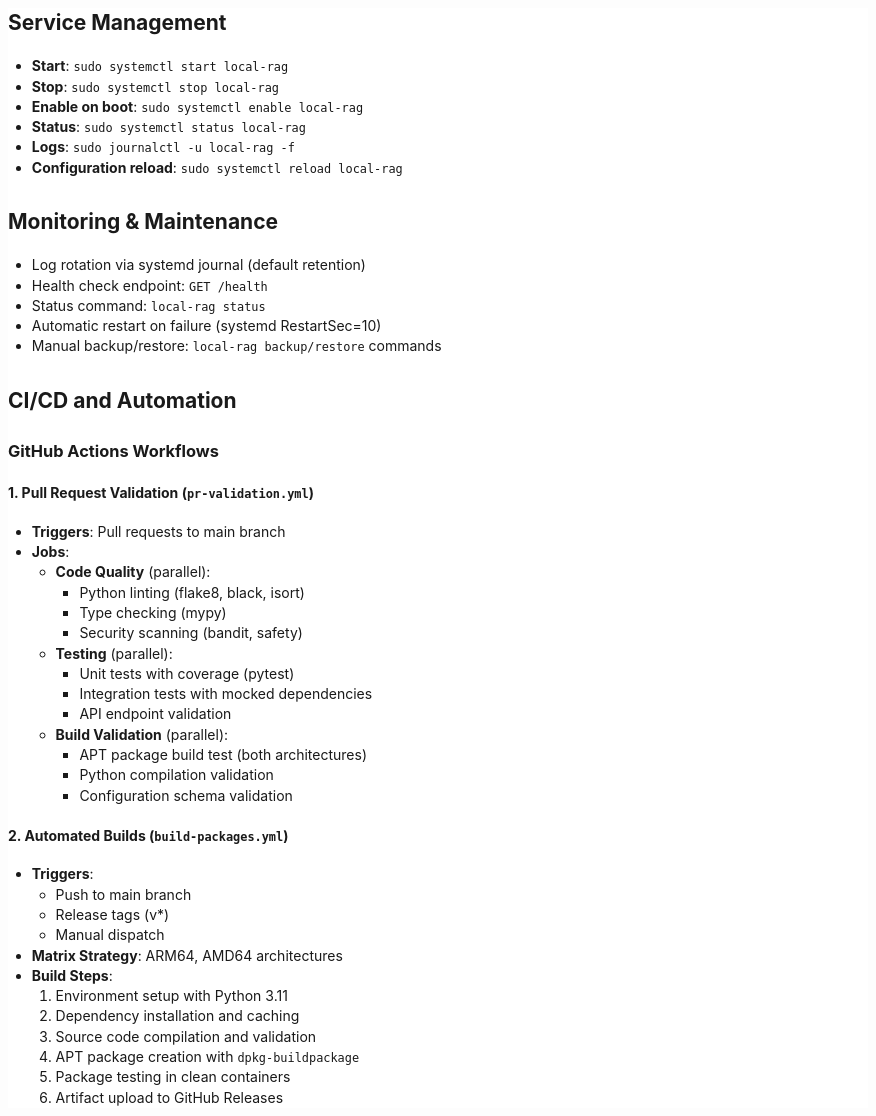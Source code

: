 ## Service Management
- **Start**: `sudo systemctl start local-rag`
- **Stop**: `sudo systemctl stop local-rag`
- **Enable on boot**: `sudo systemctl enable local-rag`
- **Status**: `sudo systemctl status local-rag`
- **Logs**: `sudo journalctl -u local-rag -f`
- **Configuration reload**: `sudo systemctl reload local-rag`

## Monitoring & Maintenance
- Log rotation via systemd journal (default retention)
- Health check endpoint: `GET /health`
- Status command: `local-rag status`
- Automatic restart on failure (systemd RestartSec=10)
- Manual backup/restore: `local-rag backup/restore` commands

## CI/CD and Automation

### GitHub Actions Workflows

#### 1. Pull Request Validation (`pr-validation.yml`)
- **Triggers**: Pull requests to main branch
- **Jobs**:
  - **Code Quality** (parallel):
    - Python linting (flake8, black, isort)
    - Type checking (mypy)
    - Security scanning (bandit, safety)
  - **Testing** (parallel):
    - Unit tests with coverage (pytest)
    - Integration tests with mocked dependencies
    - API endpoint validation
  - **Build Validation** (parallel):
    - APT package build test (both architectures)
    - Python compilation validation
    - Configuration schema validation

#### 2. Automated Builds (`build-packages.yml`)
- **Triggers**: 
  - Push to main branch
  - Release tags (v*)
  - Manual dispatch
- **Matrix Strategy**: ARM64, AMD64 architectures
- **Build Steps**:
  1. Environment setup with Python 3.11
  2. Dependency installation and caching
  3. Source code compilation and validation
  4. APT package creation with `dpkg-buildpackage`
  5. Package testing in clean containers
  6. Artifact upload to GitHub Releases
